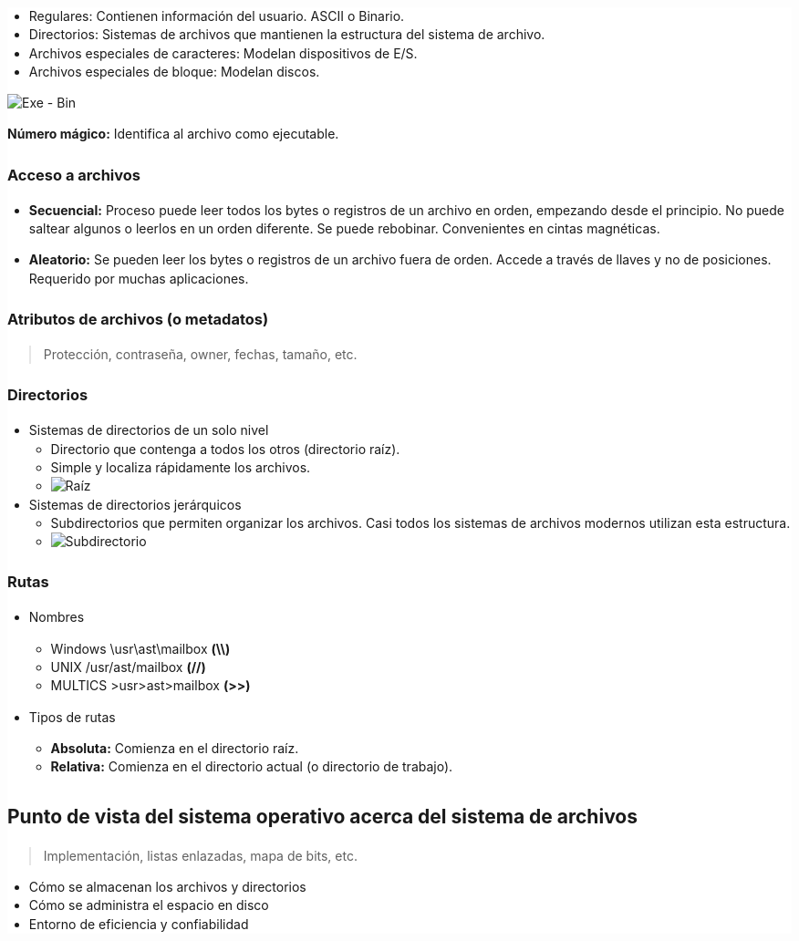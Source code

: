 - Regulares: Contienen información del usuario. ASCII o Binario.
- Directorios: Sistemas de archivos que mantienen la estructura del sistema de archivo.
- Archivos especiales de caracteres: Modelan dispositivos de E/S.
- Archivos especiales de bloque: Modelan discos.

![Exe - Bin](src/image-10.png)

**Número mágico:** Identifica al archivo como ejecutable.

### Acceso a archivos

- **Secuencial:** Proceso puede leer todos los bytes o registros de un archivo en orden, empezando desde el principio. No puede saltear algunos o leerlos en un orden diferente. Se puede rebobinar. Convenientes en cintas magnéticas.

- **Aleatorio:** Se pueden leer los bytes o registros de un archivo fuera de orden. Accede a través de llaves y no de posiciones. Requerido por muchas aplicaciones.

### Atributos de archivos (o metadatos)

> Protección, contraseña, owner, fechas, tamaño, etc.

### Directorios

- Sistemas de directorios de un solo nivel
  - Directorio que contenga a todos los otros (directorio raíz).
  - Simple y localiza rápidamente los archivos.
  - ![Raíz](src/image-11.png)
- Sistemas de directorios jerárquicos
  - Subdirectorios que permiten organizar los archivos. Casi todos los sistemas de archivos modernos utilizan esta estructura.
  - ![Subdirectorio](src/image-12.png)

### Rutas

- Nombres

  - Windows \usr\ast\mailbox **(\\\\)**
  - UNIX /usr/ast/mailbox **(//)**
  - MULTICS >usr>ast>mailbox **(>>)**

- Tipos de rutas
  - **Absoluta:** Comienza en el directorio raíz.
  - **Relativa:** Comienza en el directorio actual (o directorio de trabajo).

## Punto de vista del sistema operativo acerca del sistema de archivos

> Implementación, listas enlazadas, mapa de bits, etc.

- Cómo se almacenan los archivos y directorios
- Cómo se administra el espacio en disco
- Entorno de eficiencia y confiabilidad
